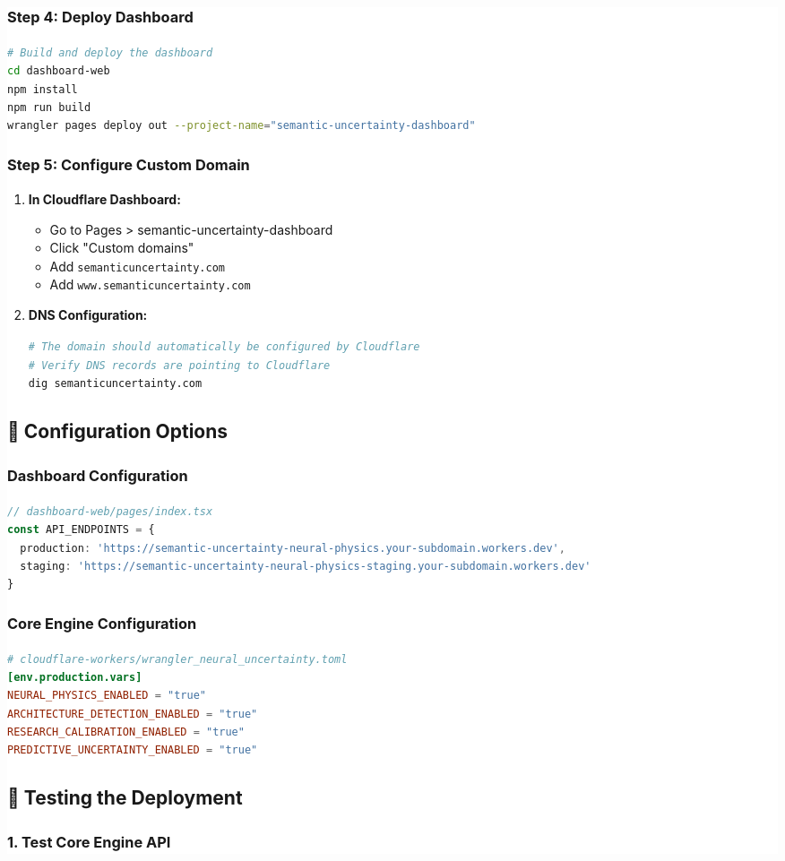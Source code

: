 ### Step 4: Deploy Dashboard

```bash
# Build and deploy the dashboard
cd dashboard-web
npm install
npm run build
wrangler pages deploy out --project-name="semantic-uncertainty-dashboard"
```

### Step 5: Configure Custom Domain

1. **In Cloudflare Dashboard:**
   - Go to Pages > semantic-uncertainty-dashboard
   - Click "Custom domains"
   - Add `semanticuncertainty.com`
   - Add `www.semanticuncertainty.com`

2. **DNS Configuration:**
   ```bash
   # The domain should automatically be configured by Cloudflare
   # Verify DNS records are pointing to Cloudflare
   dig semanticuncertainty.com
   ```

## 🔧 Configuration Options

### Dashboard Configuration

```typescript
// dashboard-web/pages/index.tsx
const API_ENDPOINTS = {
  production: 'https://semantic-uncertainty-neural-physics.your-subdomain.workers.dev',
  staging: 'https://semantic-uncertainty-neural-physics-staging.your-subdomain.workers.dev'
}
```

### Core Engine Configuration

```toml
# cloudflare-workers/wrangler_neural_uncertainty.toml
[env.production.vars]
NEURAL_PHYSICS_ENABLED = "true"
ARCHITECTURE_DETECTION_ENABLED = "true"
RESEARCH_CALIBRATION_ENABLED = "true"
PREDICTIVE_UNCERTAINTY_ENABLED = "true"
```

## 🧪 Testing the Deployment

### 1. Test Core Engine API
